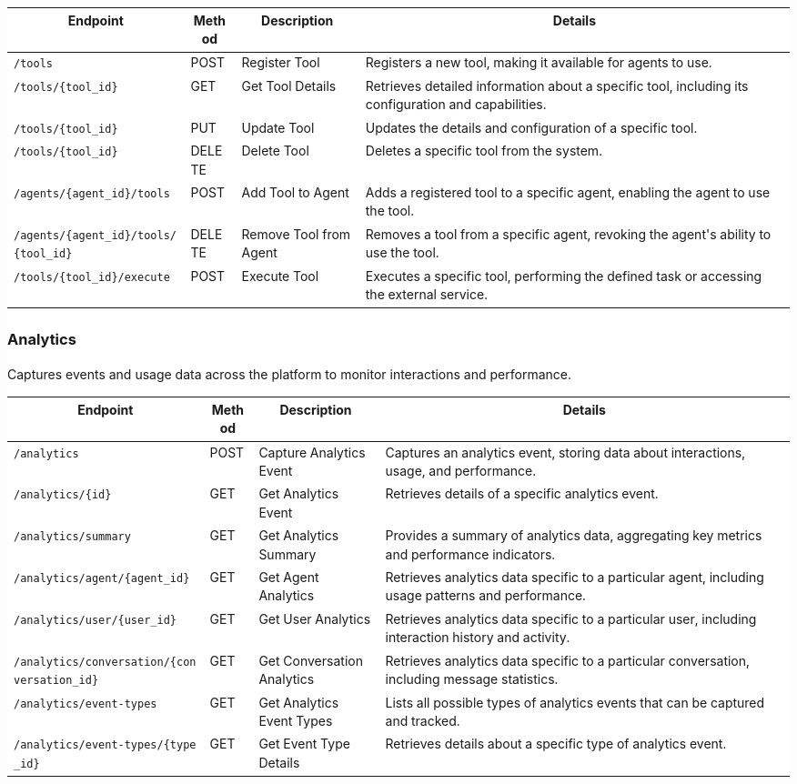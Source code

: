 | **Endpoint**                          | **Method** | **Description**           | **Details**                                                                                                            |
|---------------------------------------|------------|---------------------------|------------------------------------------------------------------------------------------------------------------------|
| `/tools`                              | POST       | Register Tool             | Registers a new tool, making it available for agents to use.                                                           |
| `/tools/{tool_id}`                    | GET        | Get Tool Details          | Retrieves detailed information about a specific tool, including its configuration and capabilities.                     |
| `/tools/{tool_id}`                    | PUT        | Update Tool               | Updates the details and configuration of a specific tool.                                                              |
| `/tools/{tool_id}`                    | DELETE     | Delete Tool               | Deletes a specific tool from the system.                                                                               |
| `/agents/{agent_id}/tools`            | POST       | Add Tool to Agent         | Adds a registered tool to a specific agent, enabling the agent to use the tool.                                        |
| `/agents/{agent_id}/tools/{tool_id}`  | DELETE     | Remove Tool from Agent    | Removes a tool from a specific agent, revoking the agent's ability to use the tool.                                     |
| `/tools/{tool_id}/execute`            | POST       | Execute Tool              | Executes a specific tool, performing the defined task or accessing the external service.                                |

### Analytics

Captures events and usage data across the platform to monitor interactions and performance.

| **Endpoint**                            | **Method** | **Description**               | **Details**                                                                                         |
|-----------------------------------------|------------|-------------------------------|-----------------------------------------------------------------------------------------------------|
| `/analytics`                            | POST       | Capture Analytics Event       | Captures an analytics event, storing data about interactions, usage, and performance.               |
| `/analytics/{id}`                       | GET        | Get Analytics Event           | Retrieves details of a specific analytics event.                                                    |
| `/analytics/summary`                    | GET        | Get Analytics Summary         | Provides a summary of analytics data, aggregating key metrics and performance indicators.           |
| `/analytics/agent/{agent_id}`           | GET        | Get Agent Analytics           | Retrieves analytics data specific to a particular agent, including usage patterns and performance.  |
| `/analytics/user/{user_id}`             | GET        | Get User Analytics            | Retrieves analytics data specific to a particular user, including interaction history and activity. |
| `/analytics/conversation/{conversation_id}` | GET     | Get Conversation Analytics    | Retrieves analytics data specific to a particular conversation, including message statistics.       |
| `/analytics/event-types`                | GET        | Get Analytics Event Types     | Lists all possible types of analytics events that can be captured and tracked.                      |
| `/analytics/event-types/{type_id}`      | GET        | Get Event Type Details        | Retrieves details about a specific type of analytics event.                                         |